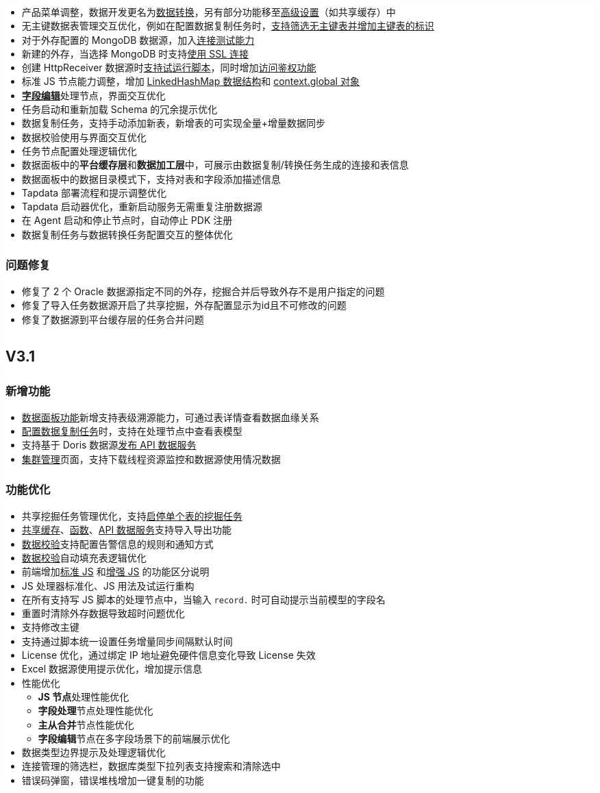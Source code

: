 - 产品菜单调整，数据开发更名为[数据转换](user-guide/data-pipeline/data-development/)，另有部分功能移至[高级设置](user-guide/advanced-settings/)（如共享缓存）中
- 无主键数据表管理交互优化，例如在配置数据复制任务时，[支持筛选无主键表并增加主键表的标识](user-guide/data-pipeline/copy-data/create-task#310-table-model)
- 对于外存配置的 MongoDB 数据源，加入[连接测试能力](user-guide/manage-system/manage-external-storage#320-external-storage)
- 新建的外存，当选择 MongoDB 时支持[使用 SSL 连接](user-guide/manage-system/manage-external-storage#320-external-storage)
- 创建 HttpReceiver 数据源时[支持试运行脚本](user-guide/connect-database/beta/connetc-http-receiver#320-http-receiver)，同时增加[访问鉴权功能](user-guide/connect-database/beta/connetc-http-receiver#320-http-receiver)
- 标准  JS 节点能力调整，增加 [LinkedHashMap 数据结构](appendix/standard-js#linkedhashmap)和 [context.global 对象](appendix/standard-js#global)
- [**字段编辑**](user-guide/data-pipeline/copy-data/process-node#column-modification)处理节点，界面交互优化
- 任务启动和重新加载 Schema 的冗余提示优化
- 数据复制任务，支持手动添加新表，新增表的可实现全量+增量数据同步
- 数据校验使用与界面交互优化
- 任务节点配置处理逻辑优化
- 数据面板中的**平台缓存层**和**数据加工层**中，可展示由数据复制/转换任务生成的连接和表信息
- 数据面板中的数据目录模式下，支持对表和字段添加描述信息
- Tapdata 部署流程和提示调整优化
- Tapdata 启动器优化，重新启动服务无需重复注册数据源
- 在 Agent 启动和停止节点时，自动停止 PDK 注册
- 数据复制任务与数据转换任务配置交互的整体优化

### 问题修复

- 修复了 2 个 Oracle 数据源指定不同的外存，挖掘合并后导致外存不是用户指定的问题
- 修复了导入任务数据源开启了共享挖掘，外存配置显示为id且不可修改的问题
- 修复了数据源到平台缓存层的任务合并问题



## V3.1

### 新增功能

- [数据面板功能](user-guide/data-console/etl-mode)新增支持表级溯源能力，可通过表详情查看数据血缘关系
- [配置数据复制任务](./user-guide/data-pipeline/copy-data/create-task#310-table-model)时，支持在处理节点中查看表模型
- 支持基于 Doris 数据源[发布 API 数据服务](user-guide/data-service/create-api-service.md)
- [集群管理](user-guide/manage-system/manage-cluster.md)页面，支持下载线程资源监控和数据源使用情况数据

### 功能优化

- 共享挖掘任务管理优化，支持[启停单个表的挖掘任务](user-guide/advanced-settings/share-mining.md#release310-share-mining)
- [共享缓存](user-guide/advanced-settings/share-cache.md)、[函数](user-guide/advanced-settings/manage-function.md)、[API 数据服务](user-guide/data-service/create-api-service)支持导入导出功能
- [数据校验](user-guide/data-pipeline/verify-data)支持配置告警信息的规则和通知方式
- [数据校验](user-guide/data-pipeline/verify-data)自动填充表逻辑优化
- 前端增加[标准 JS](appendix/standard-js) 和[增强 JS](appendix/enhanced-js) 的功能区分说明
- JS 处理器标准化、JS 用法及试运行重构
- 在所有支持写 JS 脚本的处理节点中，当输入 `record.` 时可自动提示当前模型的字段名
- 重置时清除外存数据导致超时问题优化
- 支持修改主键
- 支持通过脚本统一设置任务增量同步间隔默认时间
- License 优化，通过绑定 IP 地址避免硬件信息变化导致 License 失效
- Excel 数据源使用提示优化，增加提示信息
- 性能优化
  - **JS 节点**处理性能优化
  - **字段处理**节点处理性能优化
  - **主从合并**节点性能优化
  - **字段编辑**节点在多字段场景下的前端展示优化
- 数据类型边界提示及处理逻辑优化
- 连接管理的筛选栏，数据库类型下拉列表支持搜索和清除选中
- 错误码弹窗，错误堆栈增加一键复制的功能
